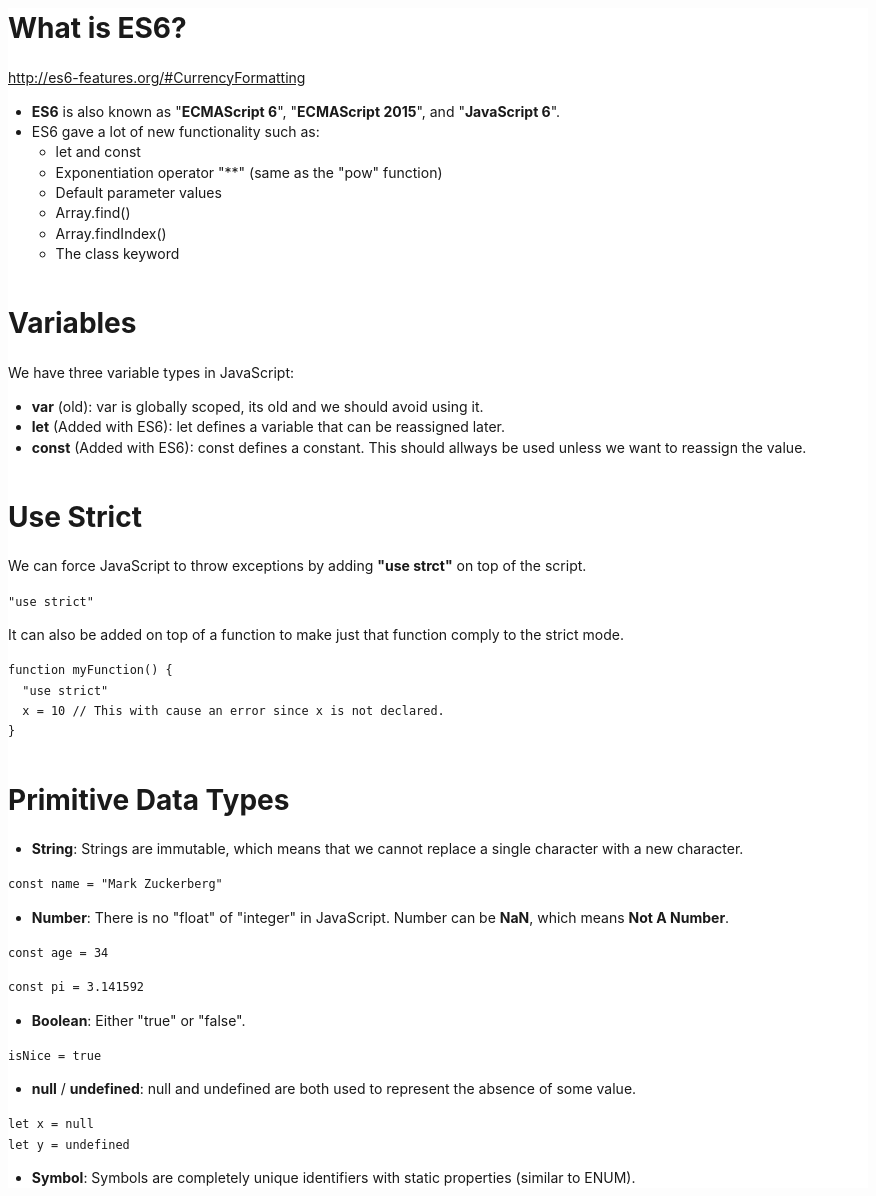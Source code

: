 

# What is ES6?
http://es6-features.org/#CurrencyFormatting
* **ES6** is also known as "**ECMAScript 6**", "**ECMAScript 2015**", and "**JavaScript 6**".
* ES6 gave a lot of new functionality such as:
  * let and const
  * Exponentiation operator "\*\*" (same as the "pow" function) 
  * Default parameter values
  * Array.find()
  * Array.findIndex()
  * The class keyword



# Variables
We have three variable types in JavaScript:
* **var** (old): var is globally scoped, its old and we should avoid using it. 
* **let** (Added with ES6): let defines a variable that can be reassigned later. 
* **const** (Added with ES6): const defines a constant. This should allways be used unless we want to reassign the value. 



# Use Strict
We can force JavaScript to throw exceptions by adding **"use strct"** on top of the script. 
```
"use strict"
```
It can also be added on top of a function to make just that function comply to the strict mode. 
```
function myFunction() {
  "use strict"
  x = 10 // This with cause an error since x is not declared. 
}
```


# Primitive Data Types
* **String**: Strings are immutable, which means that we cannot replace a single character with a new character.
```
const name = "Mark Zuckerberg"
```
* **Number**: There is no "float" of "integer" in JavaScript. Number can be **NaN**, which means **Not A Number**. 
```
const age = 34
```
```
const pi = 3.141592
```
* **Boolean**: Either "true" or "false". 
```
isNice = true
```
* **null** / **undefined**: null and undefined are both used to represent the absence of some value. 
```
let x = null
let y = undefined
```
* **Symbol**: Symbols are completely unique identifiers with static properties (similar to ENUM). 
